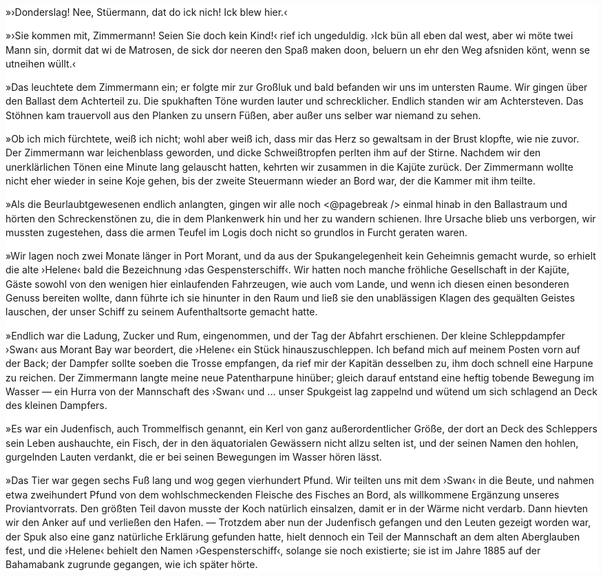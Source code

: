 »›Donderslag! Nee, Stüermann, dat do ick nich! Ick blew hier.‹

»›Sie kommen mit, Zimmermann! Seien Sie doch kein Kind!‹ rief
ich ungeduldig. ›Ick bün all eben dal west, aber wi möte twei Mann
sin, dormit dat wi de Matrosen, de sick dor neeren den Spaß maken
doon, beluern un ehr den Weg afsniden könt, wenn se utneihen wüllt.‹

»Das leuchtete dem Zimmermann ein; er folgte mir zur Großluk und
bald befanden wir uns im untersten Raume. Wir gingen über den Ballast
dem Achterteil zu. Die spukhaften Töne wurden lauter und schrecklicher.
Endlich standen wir am Achtersteven. Das Stöhnen kam trauervoll aus
den Planken zu unsern Füßen, aber außer uns selber war niemand zu sehen.

»Ob ich mich fürchtete, weiß ich nicht; wohl aber weiß ich, dass mir
das Herz so gewaltsam in der Brust klopfte, wie nie zuvor. Der Zimmermann
war leichenblass geworden, und dicke Schweißtropfen perlten ihm
auf der Stirne. Nachdem wir den unerklärlichen Tönen eine Minute
lang gelauscht hatten, kehrten wir zusammen in die Kajüte zurück. Der
Zimmermann wollte nicht eher wieder in seine Koje gehen, bis der zweite
Steuermann wieder an Bord war, der die Kammer mit ihm teilte.

»Als die Beurlaubtgewesenen endlich anlangten, gingen wir alle noch
\<@pagebreak /> einmal hinab in den Ballastraum und hörten den Schreckenstönen zu, die
in dem Plankenwerk hin und her zu wandern schienen. Ihre Ursache blieb
uns verborgen, wir mussten zugestehen, dass die armen Teufel im Logis
doch nicht so grundlos in Furcht geraten waren.

»Wir lagen noch zwei Monate länger in Port Morant, und da aus
der Spukangelegenheit kein Geheimnis gemacht wurde, so erhielt die alte
›Helene‹ bald die Bezeichnung ›das Gespensterschiff‹. Wir hatten noch
manche fröhliche Gesellschaft in der Kajüte, Gäste sowohl von den wenigen
hier einlaufenden Fahrzeugen, wie auch vom Lande, und wenn ich diesen
einen besonderen Genuss bereiten wollte, dann führte ich sie hinunter in
den Raum und ließ sie den unablässigen Klagen des gequälten Geistes
lauschen, der unser Schiff zu seinem Aufenthaltsorte gemacht hatte.

»Endlich war die Ladung, Zucker und Rum, eingenommen, und der
Tag der Abfahrt erschienen. Der kleine Schleppdampfer ›Swan‹ aus
Morant Bay war beordert, die ›Helene‹ ein Stück hinauszuschleppen. Ich
befand mich auf meinem Posten vorn auf der Back; der Dampfer sollte
soeben die Trosse empfangen, da rief mir der Kapitän desselben zu, ihm
doch schnell eine Harpune zu reichen. Der Zimmermann langte meine neue
Patentharpune hinüber; gleich darauf entstand eine heftig tobende Bewegung
im Wasser &mdash; ein Hurra von der Mannschaft des ›Swan‹ und
... unser Spukgeist lag zappelnd und wütend um sich schlagend an Deck
des kleinen Dampfers.

»Es war ein Judenfisch, auch Trommelfisch genannt, ein Kerl von
ganz außerordentlicher Größe, der dort an Deck des Schleppers sein Leben
aushauchte, ein Fisch, der in den äquatorialen Gewässern nicht allzu selten
ist, und der seinen Namen den hohlen, gurgelnden Lauten verdankt, die
er bei seinen Bewegungen im Wasser hören lässt.

»Das Tier war gegen sechs Fuß lang und wog gegen vierhundert
Pfund. Wir teilten uns mit dem ›Swan‹ in die Beute, und nahmen
etwa zweihundert Pfund von dem wohlschmeckenden Fleische des Fisches
an Bord, als willkommene Ergänzung unseres Proviantvorrats. Den
größten Teil davon musste der Koch natürlich einsalzen, damit er in der
Wärme nicht verdarb. Dann hievten wir den Anker auf und verließen
den Hafen. &mdash; Trotzdem aber nun der Judenfisch gefangen und den Leuten
gezeigt worden war, der Spuk also eine ganz natürliche Erklärung gefunden
hatte, hielt dennoch ein Teil der Mannschaft an dem alten Aberglauben
fest, und die ›Helene‹ behielt den Namen ›Gespensterschiff‹, solange
sie noch existierte; sie ist im Jahre 1885 auf der Bahamabank
zugrunde gegangen, wie ich später hörte.
 
